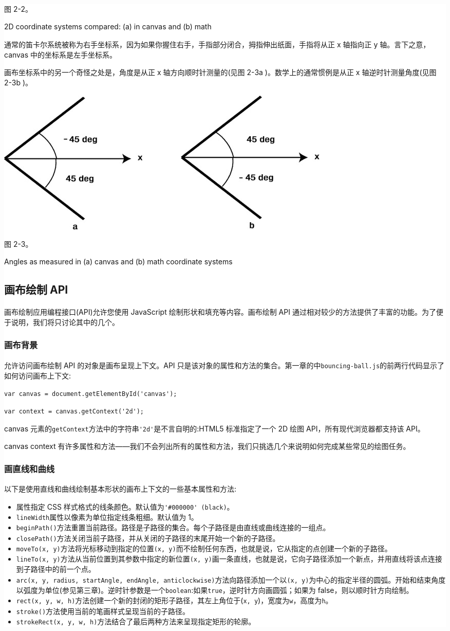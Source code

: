 图 2-2。

2D coordinate systems compared: (a) in canvas and (b) math

通常的笛卡尔系统被称为右手坐标系，因为如果你握住右手，手指部分闭合，拇指伸出纸面，手指将从正 x 轴指向正 y 轴。言下之意，canvas 中的坐标系是左手坐标系。

画布坐标系中的另一个奇怪之处是，角度是从正 x 轴方向顺时针测量的(见图 2-3a )。数学上的通常惯例是从正 x 轴逆时针测量角度(见图 2-3b )。

![A978-1-4302-6338-8_2_Fig3_HTML.jpg](img/A978-1-4302-6338-8_2_Fig3_HTML.jpg)

图 2-3。

Angles as measured in (a) canvas and (b) math coordinate systems

## 画布绘制 API

画布绘制应用编程接口(API)允许您使用 JavaScript 绘制形状和填充等内容。画布绘制 API 通过相对较少的方法提供了丰富的功能。为了便于说明，我们将只讨论其中的几个。

### 画布背景

允许访问画布绘制 API 的对象是画布呈现上下文。API 只是该对象的属性和方法的集合。第一章的中`bouncing-ball.js`的前两行代码显示了如何访问画布上下文:

`var canvas = document.getElementById('canvas');`

`var context = canvas.getContext('2d');`

canvas 元素的`getContext`方法中的字符串`'2d'`是不言自明的:HTML5 标准指定了一个 2D 绘图 API，所有现代浏览器都支持该 API。

canvas context 有许多属性和方法——我们不会列出所有的属性和方法，我们只挑选几个来说明如何完成某些常见的绘图任务。

### 画直线和曲线

以下是使用直线和曲线绘制基本形状的画布上下文的一些基本属性和方法:

*   属性指定 CSS 样式格式的线条颜色。默认值为`'#000000' (black)`。
*   `lineWidth`属性以像素为单位指定线条粗细。默认值为 1。
*   `beginPath()`方法重置当前路径。路径是子路径的集合。每个子路径是由直线或曲线连接的一组点。
*   `closePath()`方法关闭当前子路径，并从关闭的子路径的末尾开始一个新的子路径。
*   `moveTo(x, y)`方法将光标移动到指定的位置`(x, y)`而不绘制任何东西，也就是说，它从指定的点创建一个新的子路径。
*   `lineTo(x, y)`方法从当前位置到其参数中指定的新位置`(x, y)`画一条直线，也就是说，它向子路径添加一个新点，并用直线将该点连接到子路径中的前一个点。
*   `arc(x, y, radius, startAngle, endAngle, anticlockwise)`方法向路径添加一个以`(x, y)`为中心的指定半径的圆弧。开始和结束角度以弧度为单位(参见第三章)。逆时针参数是一个`boolean`:如果`true`，逆时针方向画圆弧；如果为 false，则以顺时针方向绘制。
*   `rect(x, y, w, h)`方法创建一个新的封闭的矩形子路径，其左上角位于(`x, y`)，宽度为`w`，高度为`h`。
*   `stroke()`方法使用当前的笔画样式呈现当前的子路径。
*   `strokeRect(x, y, w, h)`方法结合了最后两种方法来呈现指定矩形的轮廓。
